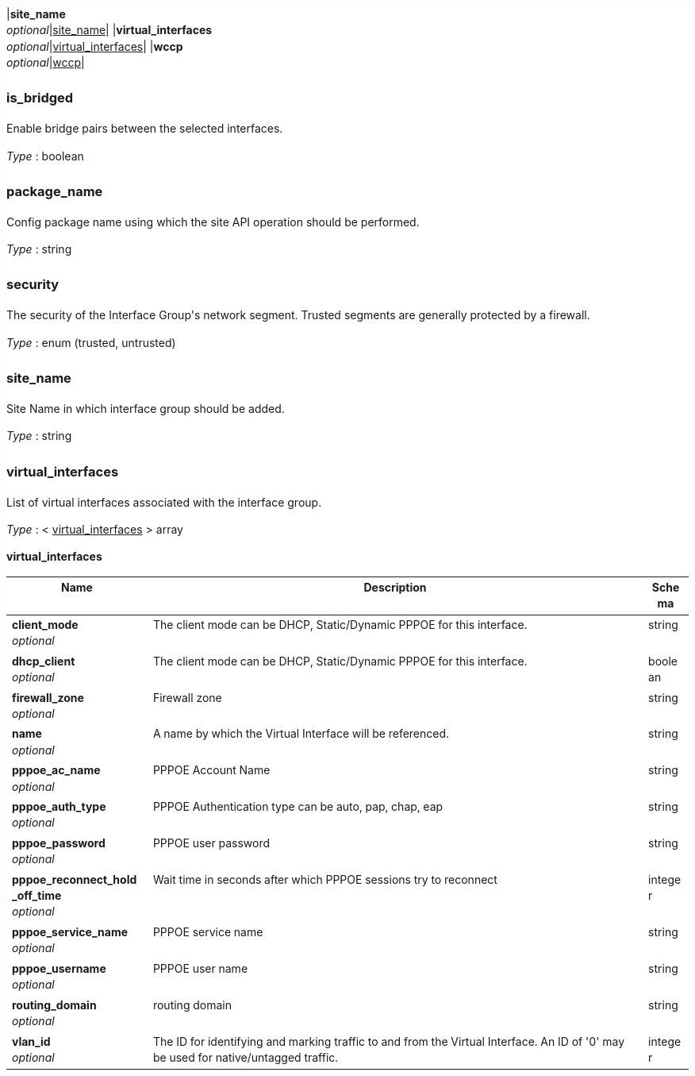 |**site\_name**  <br>*optional*|[site\_name](#site\_name)|
|**virtual\_interfaces**  <br>*optional*|[virtual\_interfaces](#virtual\_interfaces)|
|**wccp**  <br>*optional*|[wccp](#wccp)|


<a name="is\_bridged"></a>
### is\_bridged
Enable bridge pairs between the selected interfaces.

*Type* : boolean


<a name="package\_name"></a>
### package\_name
Config package name using which the site API operation should be performed.

*Type* : string


<a name="security"></a>
### security
The security of the Interface Group's network segment. Trusted segments are generally protected by a firewall.

*Type* : enum (trusted, untrusted)


<a name="site\_name"></a>
### site\_name
Site Name in which interface group should be added.

*Type* : string


<a name="virtual\_interfaces"></a>
### virtual\_interfaces
List of virtual interfaces associated with the interface group.

*Type* : < [virtual\_interfaces](#virtual\_interfaces-inline) > array

<a name="virtual\_interfaces-inline"></a>
**virtual\_interfaces**

|Name|Description|Schema|
|---|---|---|
|**client\_mode**  <br>*optional*|The client mode can be DHCP, Static/Dynamic PPPOE for this interface.|string|
|**dhcp\_client**  <br>*optional*|The client mode can be DHCP, Static/Dynamic PPPOE for this interface.|boolean|
|**firewall\_zone**  <br>*optional*|Firewall zone|string|
|**name**  <br>*optional*|A name by which the Virtual Interface will be referenced.|string|
|**pppoe\_ac\_name**  <br>*optional*|PPPOE Account Name|string|
|**pppoe\_auth\_type**  <br>*optional*|PPPOE Authentication type can be auto, pap, chap, eap|string|
|**pppoe\_password**  <br>*optional*|PPPOE user password|string|
|**pppoe\_reconnect\_hold\_off\_time**  <br>*optional*|Wait time in seconds after which PPPOE sessions try to reconnect|integer|
|**pppoe\_service\_name**  <br>*optional*|PPPOE service name|string|
|**pppoe\_username**  <br>*optional*|PPPOE user name|string|
|**routing\_domain**  <br>*optional*|routing domain|string|
|**vlan\_id**  <br>*optional*|The ID for identifying and marking traffic to and from the Virtual Interface. An ID of '0' may be used for native/untagged traffic.|integer|
